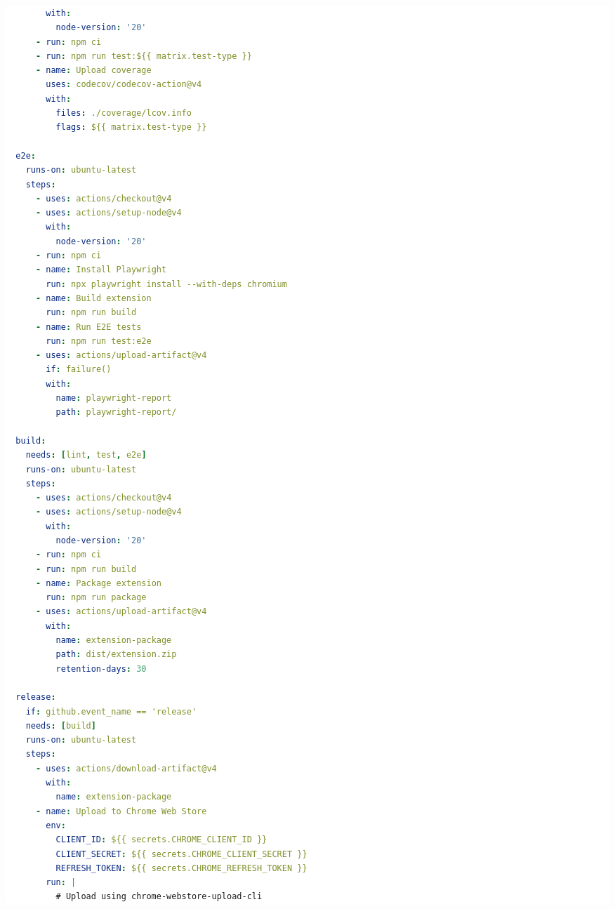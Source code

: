 ```yaml
        with:
          node-version: '20'
      - run: npm ci
      - run: npm run test:${{ matrix.test-type }}
      - name: Upload coverage
        uses: codecov/codecov-action@v4
        with:
          files: ./coverage/lcov.info
          flags: ${{ matrix.test-type }}

  e2e:
    runs-on: ubuntu-latest
    steps:
      - uses: actions/checkout@v4
      - uses: actions/setup-node@v4
        with:
          node-version: '20'
      - run: npm ci
      - name: Install Playwright
        run: npx playwright install --with-deps chromium
      - name: Build extension
        run: npm run build
      - name: Run E2E tests
        run: npm run test:e2e
      - uses: actions/upload-artifact@v4
        if: failure()
        with:
          name: playwright-report
          path: playwright-report/

  build:
    needs: [lint, test, e2e]
    runs-on: ubuntu-latest
    steps:
      - uses: actions/checkout@v4
      - uses: actions/setup-node@v4
        with:
          node-version: '20'
      - run: npm ci
      - run: npm run build
      - name: Package extension
        run: npm run package
      - uses: actions/upload-artifact@v4
        with:
          name: extension-package
          path: dist/extension.zip
          retention-days: 30

  release:
    if: github.event_name == 'release'
    needs: [build]
    runs-on: ubuntu-latest
    steps:
      - uses: actions/download-artifact@v4
        with:
          name: extension-package
      - name: Upload to Chrome Web Store
        env:
          CLIENT_ID: ${{ secrets.CHROME_CLIENT_ID }}
          CLIENT_SECRET: ${{ secrets.CHROME_CLIENT_SECRET }}
          REFRESH_TOKEN: ${{ secrets.CHROME_REFRESH_TOKEN }}
        run: |
          # Upload using chrome-webstore-upload-cli
```